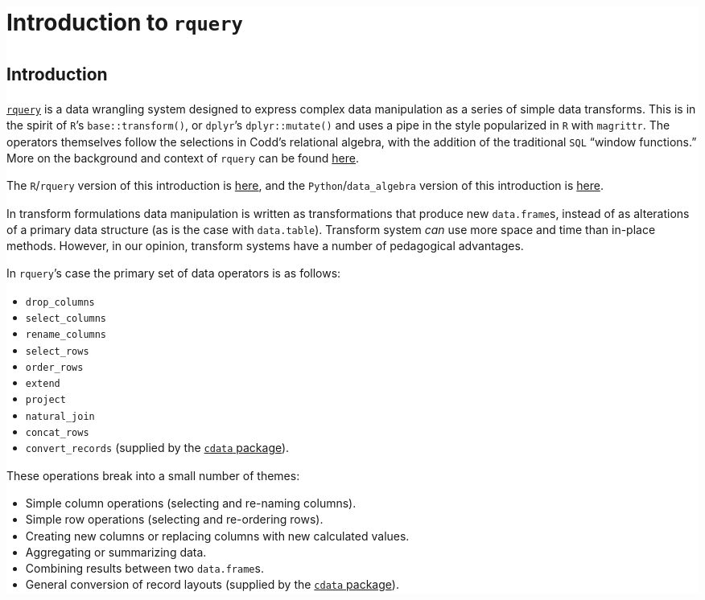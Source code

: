 Introduction to `rquery`
================

## Introduction

[`rquery`](https://github.com/WinVector/rquery) is a data wrangling
system designed to express complex data manipulation as a series of
simple data transforms. This is in the spirit of `R`’s
`base::transform()`, or `dplyr`’s `dplyr::mutate()` and uses a pipe in
the style popularized in `R` with `magrittr`. The operators themselves
follow the selections in Codd’s relational algebra, with the addition of
the traditional `SQL` “window functions.” More on the background and
context of `rquery` can be found
[here](https://github.com/WinVector/rquery/blob/master/Examples/old_readme/README.md).

The `R`/`rquery` version of this introduction is
[here](https://github.com/WinVector/rquery/blob/master/Examples/Introduction/rquery_Introduction.md),
and the `Python`/`data_algebra` version of this introduction is
[here](https://github.com/WinVector/data_algebra/blob/master/Examples/Introduction/data_algebra_Introduction.md).

In transform formulations data manipulation is written as
transformations that produce new `data.frame`s, instead of as
alterations of a primary data structure (as is the case with
`data.table`). Transform system *can* use more space and time than
in-place methods. However, in our opinion, transform systems have a
number of pedagogical advantages.

In `rquery`’s case the primary set of data operators is as follows:

  - `drop_columns`
  - `select_columns`
  - `rename_columns`
  - `select_rows`
  - `order_rows`
  - `extend`
  - `project`
  - `natural_join`
  - `concat_rows`
  - `convert_records` (supplied by the [`cdata`
    package](https://github.com/WinVector/cdata)).

These operations break into a small number of themes:

  - Simple column operations (selecting and re-naming columns).
  - Simple row operations (selecting and re-ordering rows).
  - Creating new columns or replacing columns with new calculated
    values.
  - Aggregating or summarizing data.
  - Combining results between two `data.frame`s.
  - General conversion of record layouts (supplied by the [`cdata`
    package](https://github.com/WinVector/cdata)).
